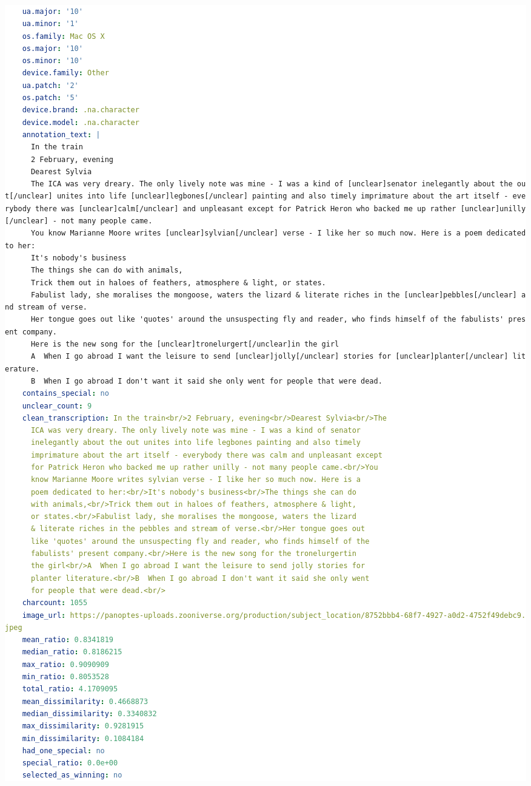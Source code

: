 ```yaml
    ua.major: '10'
    ua.minor: '1'
    os.family: Mac OS X
    os.major: '10'
    os.minor: '10'
    device.family: Other
    ua.patch: '2'
    os.patch: '5'
    device.brand: .na.character
    device.model: .na.character
    annotation_text: |
      In the train
      2 February, evening
      Dearest Sylvia
      The ICA was very dreary. The only lively note was mine - I was a kind of [unclear]senator inelegantly about the out[/unclear] unites into life [unclear]legbones[/unclear] painting and also timely imprimature about the art itself - everybody there was [unclear]calm[/unclear] and unpleasant except for Patrick Heron who backed me up rather [unclear]unilly[/unclear] - not many people came.
      You know Marianne Moore writes [unclear]sylvian[/unclear] verse - I like her so much now. Here is a poem dedicated to her:
      It's nobody's business
      The things she can do with animals,
      Trick them out in haloes of feathers, atmosphere & light, or states.
      Fabulist lady, she moralises the mongoose, waters the lizard & literate riches in the [unclear]pebbles[/unclear] and stream of verse.
      Her tongue goes out like 'quotes' around the unsuspecting fly and reader, who finds himself of the fabulists' present company.
      Here is the new song for the [unclear]tronelurgert[/unclear]in the girl
      A  When I go abroad I want the leisure to send [unclear]jolly[/unclear] stories for [unclear]planter[/unclear] literature.
      B  When I go abroad I don't want it said she only went for people that were dead.
    contains_special: no
    unclear_count: 9
    clean_transcription: In the train<br/>2 February, evening<br/>Dearest Sylvia<br/>The
      ICA was very dreary. The only lively note was mine - I was a kind of senator
      inelegantly about the out unites into life legbones painting and also timely
      imprimature about the art itself - everybody there was calm and unpleasant except
      for Patrick Heron who backed me up rather unilly - not many people came.<br/>You
      know Marianne Moore writes sylvian verse - I like her so much now. Here is a
      poem dedicated to her:<br/>It's nobody's business<br/>The things she can do
      with animals,<br/>Trick them out in haloes of feathers, atmosphere & light,
      or states.<br/>Fabulist lady, she moralises the mongoose, waters the lizard
      & literate riches in the pebbles and stream of verse.<br/>Her tongue goes out
      like 'quotes' around the unsuspecting fly and reader, who finds himself of the
      fabulists' present company.<br/>Here is the new song for the tronelurgertin
      the girl<br/>A  When I go abroad I want the leisure to send jolly stories for
      planter literature.<br/>B  When I go abroad I don't want it said she only went
      for people that were dead.<br/>
    charcount: 1055
    image_url: https://panoptes-uploads.zooniverse.org/production/subject_location/8752bbb4-68f7-4927-a0d2-4752f49debc9.jpeg
    mean_ratio: 0.8341819
    median_ratio: 0.8186215
    max_ratio: 0.9090909
    min_ratio: 0.8053528
    total_ratio: 4.1709095
    mean_dissimilarity: 0.4668873
    median_dissimilarity: 0.3340832
    max_dissimilarity: 0.9281915
    min_dissimilarity: 0.1084184
    had_one_special: no
    special_ratio: 0.0e+00
    selected_as_winning: no
```